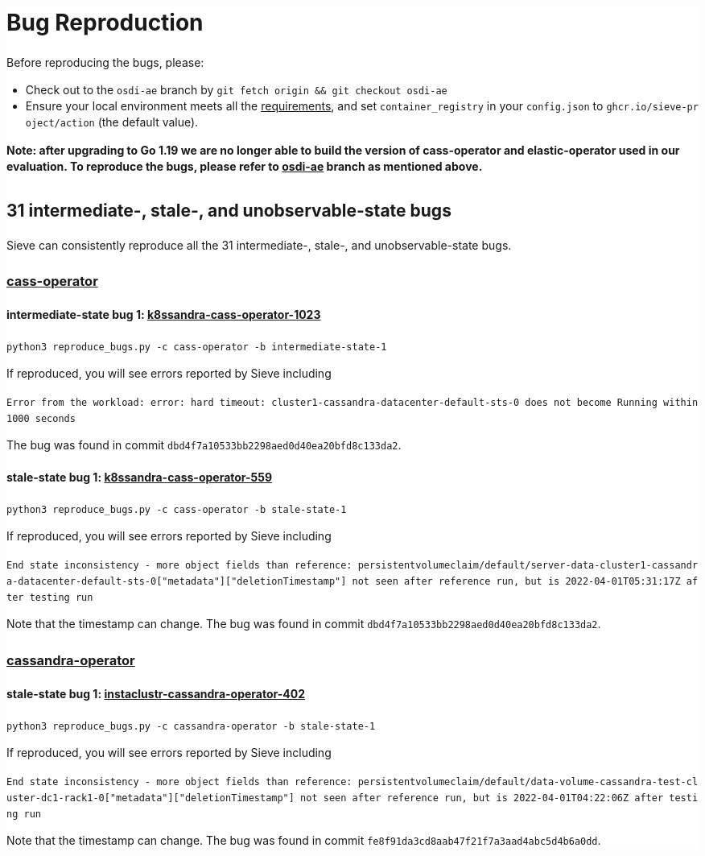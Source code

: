 # Bug Reproduction

Before reproducing the bugs, please:
- Check out to the `osdi-ae` branch by `git fetch origin && git checkout osdi-ae`
- Ensure your local environment meets all the [requirements](https://github.com/sieve-project/sieve#requirements), and set `container_registry` in your `config.json` to `ghcr.io/sieve-project/action` (the default value).

**Note: after upgrading to Go 1.19 we are no longer able to build the version of cass-operator and elastic-operator used in our evaluation. To reproduce the bugs, please refer to [osdi-ae](https://github.com/sieve-project/sieve/tree/osdi-ae) branch as mentioned above.**

## 31 intermediate-, stale-, and unobservable-state bugs
Sieve can consistently reproduce all the 31 intermediate-, stale-, and unobservable-state bugs.

### [cass-operator](https://github.com/k8ssandra/cass-operator)

#### intermediate-state bug 1: [k8ssandra-cass-operator-1023](https://k8ssandra.atlassian.net/browse/K8SSAND-1023)
```
python3 reproduce_bugs.py -c cass-operator -b intermediate-state-1
```
If reproduced, you will see errors reported by Sieve including
```
Error from the workload: error: hard timeout: cluster1-cassandra-datacenter-default-sts-0 does not become Running within 1000 seconds
```
The bug was found in commit `dbd4f7a10533bb2298aed0d40ea20bfd8c133da2`.


#### stale-state bug 1: [k8ssandra-cass-operator-559](https://k8ssandra.atlassian.net/browse/K8SSAND-559)
```
python3 reproduce_bugs.py -c cass-operator -b stale-state-1
```
If reproduced, you will see errors reported by Sieve including
```
End state inconsistency - more object fields than reference: persistentvolumeclaim/default/server-data-cluster1-cassandra-datacenter-default-sts-0["metadata"]["deletionTimestamp"] not seen after reference run, but is 2022-04-01T05:31:17Z after testing run
```
Note that the timestamp can change.
The bug was found in commit `dbd4f7a10533bb2298aed0d40ea20bfd8c133da2`.

### [cassandra-operator](https://github.com/instaclustr/cassandra-operator)

#### stale-state bug 1: [instaclustr-cassandra-operator-402](https://github.com/instaclustr/cassandra-operator/issues/402)
```
python3 reproduce_bugs.py -c cassandra-operator -b stale-state-1
```
If reproduced, you will see errors reported by Sieve including
```
End state inconsistency - more object fields than reference: persistentvolumeclaim/default/data-volume-cassandra-test-cluster-dc1-rack1-0["metadata"]["deletionTimestamp"] not seen after reference run, but is 2022-04-01T04:22:06Z after testing run
```
Note that the timestamp can change.
The bug was found in commit `fe8f91da3cd8aab47f21f7a3aad4abc5d4b6a0dd`.
